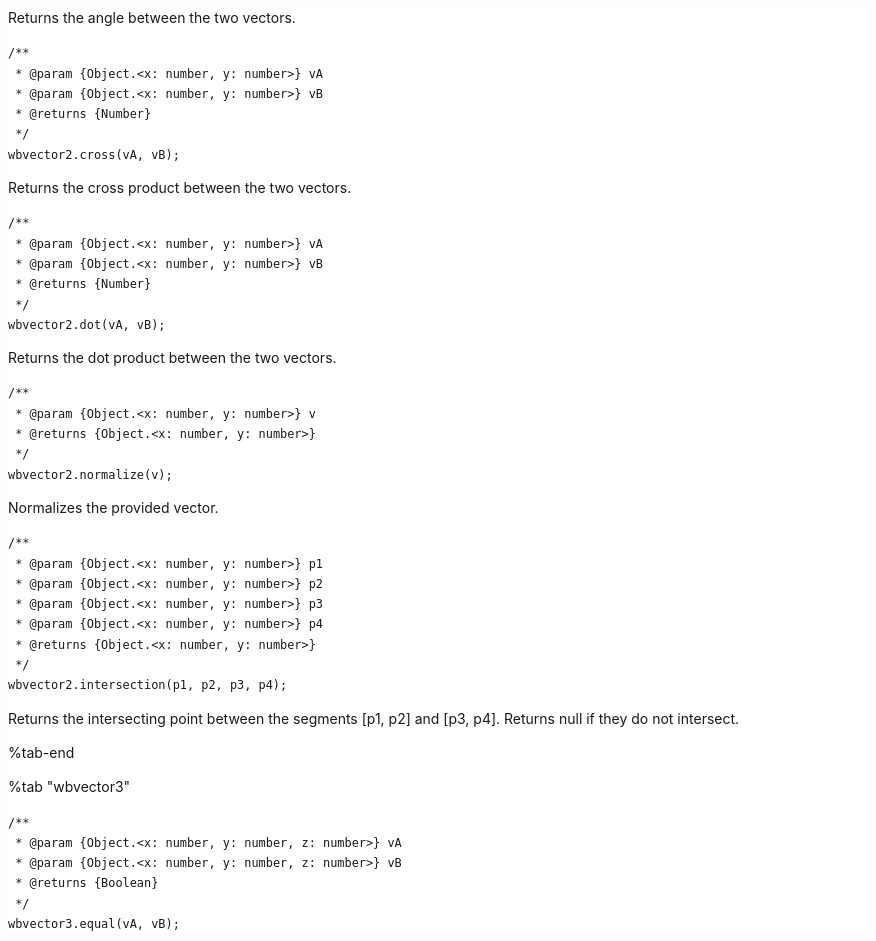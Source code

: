 Returns the angle between the two vectors.

```
/**
 * @param {Object.<x: number, y: number>} vA
 * @param {Object.<x: number, y: number>} vB
 * @returns {Number}
 */
wbvector2.cross(vA, vB);
```

Returns the cross product between the two vectors.

```
/**
 * @param {Object.<x: number, y: number>} vA
 * @param {Object.<x: number, y: number>} vB
 * @returns {Number}
 */
wbvector2.dot(vA, vB);
```

Returns the dot product between the two vectors.

```
/**
 * @param {Object.<x: number, y: number>} v
 * @returns {Object.<x: number, y: number>}
 */
wbvector2.normalize(v);
```

Normalizes the provided vector.

```
/**
 * @param {Object.<x: number, y: number>} p1
 * @param {Object.<x: number, y: number>} p2
 * @param {Object.<x: number, y: number>} p3
 * @param {Object.<x: number, y: number>} p4
 * @returns {Object.<x: number, y: number>}
 */
wbvector2.intersection(p1, p2, p3, p4);
```

Returns the intersecting point between the segments [p1, p2] and [p3, p4].
Returns null if they do not intersect.

%tab-end

%tab "wbvector3"
```
/**
 * @param {Object.<x: number, y: number, z: number>} vA
 * @param {Object.<x: number, y: number, z: number>} vB
 * @returns {Boolean}
 */
wbvector3.equal(vA, vB);
```
